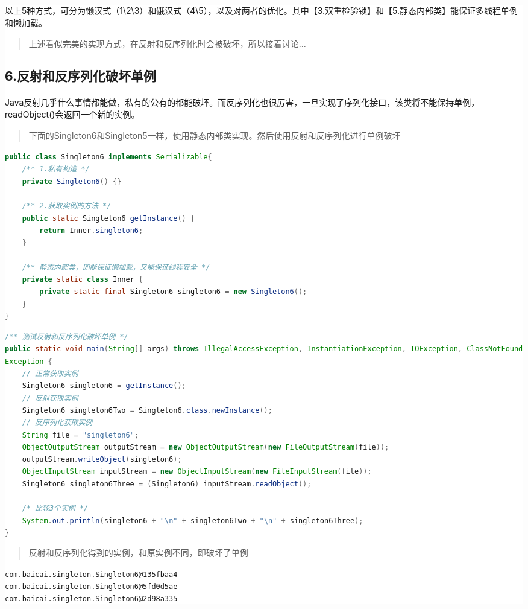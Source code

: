 以上5种方式，可分为懒汉式（1\2\3）和饿汉式（4\5），以及对两者的优化。其中【3.双重检验锁】和【5.静态内部类】能保证多线程单例和懒加载。

> 上述看似完美的实现方式，在反射和反序列化时会被破坏，所以接着讨论...

## 6.反射和反序列化破坏单例

Java反射几乎什么事情都能做，私有的公有的都能破坏。而反序列化也很厉害，一旦实现了序列化接口，该类将不能保持单例，readObject()会返回一个新的实例。

> 下面的Singleton6和Singleton5一样，使用静态内部类实现。然后使用反射和反序列化进行单例破坏

```java
public class Singleton6 implements Serializable{
    /** 1.私有构造 */
    private Singleton6() {}

    /** 2.获取实例的方法 */
    public static Singleton6 getInstance() {
        return Inner.singleton6;
    }

    /** 静态内部类，即能保证懒加载，又能保证线程安全 */
    private static class Inner {
        private static final Singleton6 singleton6 = new Singleton6();
    }  
}
```

```java
/** 测试反射和反序列化破坏单例 */
public static void main(String[] args) throws IllegalAccessException, InstantiationException, IOException, ClassNotFoundException {
    // 正常获取实例
    Singleton6 singleton6 = getInstance();
    // 反射获取实例
    Singleton6 singleton6Two = Singleton6.class.newInstance();
    // 反序列化获取实例
    String file = "singleton6";
    ObjectOutputStream outputStream = new ObjectOutputStream(new FileOutputStream(file));
    outputStream.writeObject(singleton6);
    ObjectInputStream inputStream = new ObjectInputStream(new FileInputStream(file));
    Singleton6 singleton6Three = (Singleton6) inputStream.readObject();

    /* 比较3个实例 */
    System.out.println(singleton6 + "\n" + singleton6Two + "\n" + singleton6Three);
}
```

> 反射和反序列化得到的实例，和原实例不同，即破坏了单例

```
com.baicai.singleton.Singleton6@135fbaa4
com.baicai.singleton.Singleton6@5fd0d5ae
com.baicai.singleton.Singleton6@2d98a335
```

